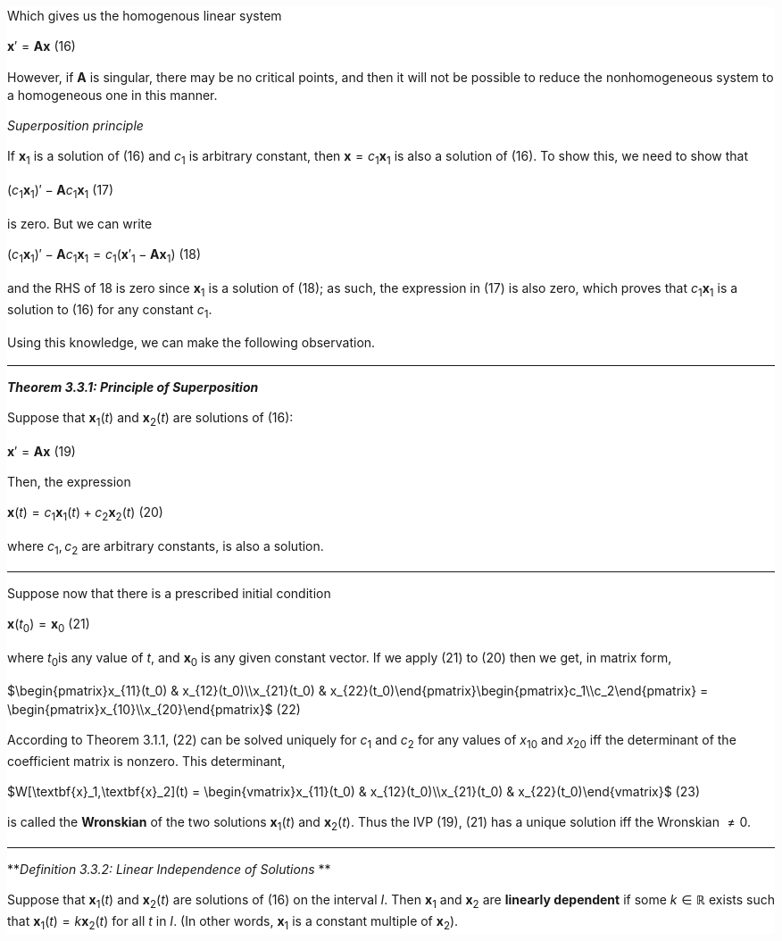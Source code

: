 Which gives us the homogenous linear system

$\textbf{x}' = \textbf{Ax}$ 	(16)

However, if $\textbf{A}$ is singular, there may be no critical points, and then it will not be possible to reduce the nonhomogeneous system to a homogeneous one in this manner.

*Superposition principle*

If $\textbf{x}_1$ is a solution of (16) and $c_1$ is arbitrary constant, then $\textbf{x} = c_1\textbf{x}_1$ is also a solution of (16). To show this, we need to show that 

$(c_1\textbf{x}_1)' - \textbf{A}c_1\textbf{x}_1$	(17)

is zero. But we can write

$(c_1\textbf{x}_1)' - \textbf{A}c_1\textbf{x}_1 = c_1(\textbf{x}'_1 - \textbf{Ax}_1)$	(18)

and the RHS of 18 is zero since $\textbf{x}_1$ is a solution of (18); as such, the expression in (17) is also zero, which proves that $c_1\textbf{x}_1$ is a solution to (16) for any constant $c_1$.

Using this knowledge, we can make the following observation.

------

***Theorem 3.3.1: Principle of Superposition***

Suppose that $\textbf{x}_1(t)$ and $\textbf{x}_2(t)$ are solutions of (16):

$\textbf{x}' = \textbf{Ax}$	(19)

Then, the expression 

$\textbf{x}(t) = c_1\textbf{x}_1(t) + c_2\textbf{x}_2(t)$	(20)

where $c_1, c_2$ are arbitrary constants, is also a solution.

------

Suppose now that there is a prescribed initial condition 

$\textbf{x}(t_0) = \textbf{x}_0$	(21)

where $t_0$is any value of $t$, and $\textbf{x}_0$ is any given constant vector. If we apply (21) to (20) then we get, in matrix form,

$\begin{pmatrix}x_{11}(t_0) & x_{12}(t_0)\\x_{21}(t_0) & x_{22}(t_0)\end{pmatrix}\begin{pmatrix}c_1\\c_2\end{pmatrix} = \begin{pmatrix}x_{10}\\x_{20}\end{pmatrix}$	(22)

According to Theorem 3.1.1, (22) can be solved uniquely for $c_1$ and $c_2$ for any values of $x_{10}$ and $x_{20}$ iff the determinant of the coefficient matrix is nonzero. This determinant,

$W[\textbf{x}_1,\textbf{x}_2](t) = \begin{vmatrix}x_{11}(t_0) & x_{12}(t_0)\\x_{21}(t_0) & x_{22}(t_0)\end{vmatrix}$	(23)

is called the **Wronskian** of the two solutions $\textbf{x}_1(t)$ and $\textbf{x}_2(t)$. Thus the IVP (19), (21) has a unique solution iff the Wronskian $\neq 0$.

------

***Definition 3.3.2: Linear Independence of Solutions* **

Suppose that $\textbf{x}_1(t)$ and $\textbf{x}_2(t)$ are solutions of (16) on the interval $I$. Then $\textbf{x}_1$ and $\textbf{x}_2$ are **linearly dependent** if some $k \in \mathbb{R}$ exists such that $\textbf{x}_1(t) = k\textbf{x}_2(t)$ for all $t$ in $I$. (In other words, $\textbf{x}_1$ is a constant multiple of $\textbf{x}_2$).
